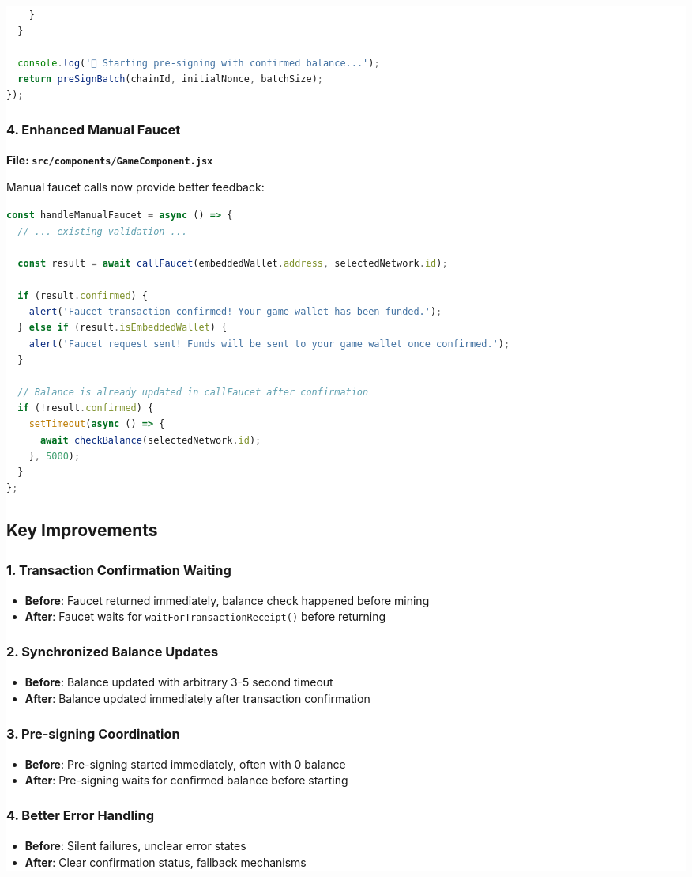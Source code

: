 ```javascript
    }
  }
  
  console.log('🔄 Starting pre-signing with confirmed balance...');
  return preSignBatch(chainId, initialNonce, batchSize);
});
```

### 4. Enhanced Manual Faucet

**File: `src/components/GameComponent.jsx`**

Manual faucet calls now provide better feedback:

```javascript
const handleManualFaucet = async () => {
  // ... existing validation ...
  
  const result = await callFaucet(embeddedWallet.address, selectedNetwork.id);
  
  if (result.confirmed) {
    alert('Faucet transaction confirmed! Your game wallet has been funded.');
  } else if (result.isEmbeddedWallet) {
    alert('Faucet request sent! Funds will be sent to your game wallet once confirmed.');
  }
  
  // Balance is already updated in callFaucet after confirmation
  if (!result.confirmed) {
    setTimeout(async () => {
      await checkBalance(selectedNetwork.id);
    }, 5000);
  }
};
```

## Key Improvements

### 1. Transaction Confirmation Waiting
- **Before**: Faucet returned immediately, balance check happened before mining
- **After**: Faucet waits for `waitForTransactionReceipt()` before returning

### 2. Synchronized Balance Updates
- **Before**: Balance updated with arbitrary 3-5 second timeout
- **After**: Balance updated immediately after transaction confirmation

### 3. Pre-signing Coordination
- **Before**: Pre-signing started immediately, often with 0 balance
- **After**: Pre-signing waits for confirmed balance before starting

### 4. Better Error Handling
- **Before**: Silent failures, unclear error states
- **After**: Clear confirmation status, fallback mechanisms
